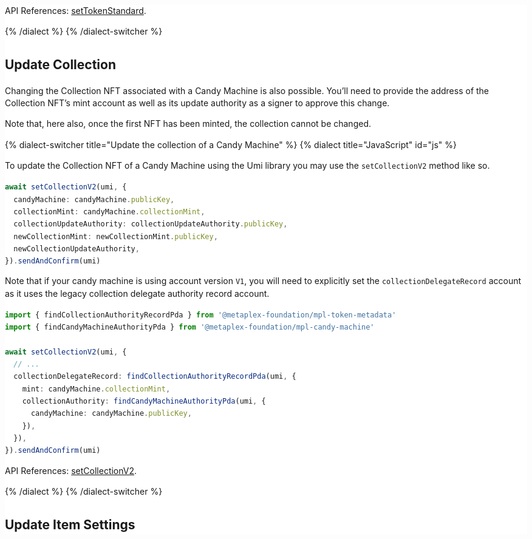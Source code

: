 API References: [setTokenStandard](https://mpl-candy-machine-js-docs.vercel.app/functions/setTokenStandard.html).

{% /dialect %}
{% /dialect-switcher %}

## Update Collection

Changing the Collection NFT associated with a Candy Machine is also possible. You’ll need to provide the address of the Collection NFT’s mint account as well as its update authority as a signer to approve this change.

Note that, here also, once the first NFT has been minted, the collection cannot be changed.

{% dialect-switcher title="Update the collection of a Candy Machine" %}
{% dialect title="JavaScript" id="js" %}

To update the Collection NFT of a Candy Machine using the Umi library you may use the `setCollectionV2` method like so.

```ts
await setCollectionV2(umi, {
  candyMachine: candyMachine.publicKey,
  collectionMint: candyMachine.collectionMint,
  collectionUpdateAuthority: collectionUpdateAuthority.publicKey,
  newCollectionMint: newCollectionMint.publicKey,
  newCollectionUpdateAuthority,
}).sendAndConfirm(umi)
```

Note that if your candy machine is using account version `V1`, you will need to explicitly set the `collectionDelegateRecord` account as it uses the legacy collection delegate authority record account.

```ts
import { findCollectionAuthorityRecordPda } from '@metaplex-foundation/mpl-token-metadata'
import { findCandyMachineAuthorityPda } from '@metaplex-foundation/mpl-candy-machine'

await setCollectionV2(umi, {
  // ...
  collectionDelegateRecord: findCollectionAuthorityRecordPda(umi, {
    mint: candyMachine.collectionMint,
    collectionAuthority: findCandyMachineAuthorityPda(umi, {
      candyMachine: candyMachine.publicKey,
    }),
  }),
}).sendAndConfirm(umi)
```

API References: [setCollectionV2](https://mpl-candy-machine-js-docs.vercel.app/functions/setCollectionV2.html).

{% /dialect %}
{% /dialect-switcher %}

## Update Item Settings
